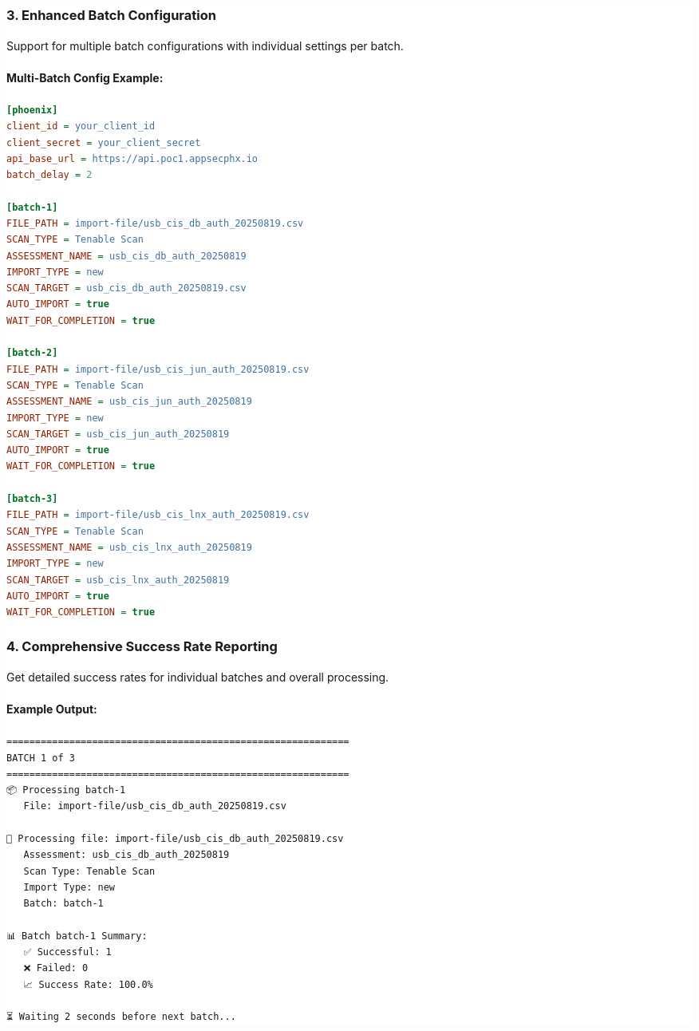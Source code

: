 ### 3. Enhanced Batch Configuration

Support for multiple batch configurations with individual settings per batch.

#### Multi-Batch Config Example:
```ini
[phoenix]
client_id = your_client_id
client_secret = your_client_secret
api_base_url = https://api.poc1.appsecphx.io
batch_delay = 2

[batch-1]
FILE_PATH = import-file/usb_cis_db_auth_20250819.csv
SCAN_TYPE = Tenable Scan
ASSESSMENT_NAME = usb_cis_db_auth_20250819
IMPORT_TYPE = new
SCAN_TARGET = usb_cis_db_auth_20250819.csv
AUTO_IMPORT = true
WAIT_FOR_COMPLETION = true

[batch-2]
FILE_PATH = import-file/usb_cis_jun_auth_20250819.csv
SCAN_TYPE = Tenable Scan
ASSESSMENT_NAME = usb_cis_jun_auth_20250819
IMPORT_TYPE = new
SCAN_TARGET = usb_cis_jun_auth_20250819
AUTO_IMPORT = true
WAIT_FOR_COMPLETION = true

[batch-3]
FILE_PATH = import-file/usb_cis_lnx_auth_20250819.csv
SCAN_TYPE = Tenable Scan
ASSESSMENT_NAME = usb_cis_lnx_auth_20250819
IMPORT_TYPE = new
SCAN_TARGET = usb_cis_lnx_auth_20250819
AUTO_IMPORT = true
WAIT_FOR_COMPLETION = true
```

### 4. Comprehensive Success Rate Reporting

Get detailed success rates for individual batches and overall processing.

#### Example Output:
```
============================================================
BATCH 1 of 3
============================================================
📦 Processing batch-1
   File: import-file/usb_cis_db_auth_20250819.csv

🔄 Processing file: import-file/usb_cis_db_auth_20250819.csv
   Assessment: usb_cis_db_auth_20250819
   Scan Type: Tenable Scan
   Import Type: new
   Batch: batch-1

📊 Batch batch-1 Summary:
   ✅ Successful: 1
   ❌ Failed: 0
   📈 Success Rate: 100.0%

⏳ Waiting 2 seconds before next batch...
```